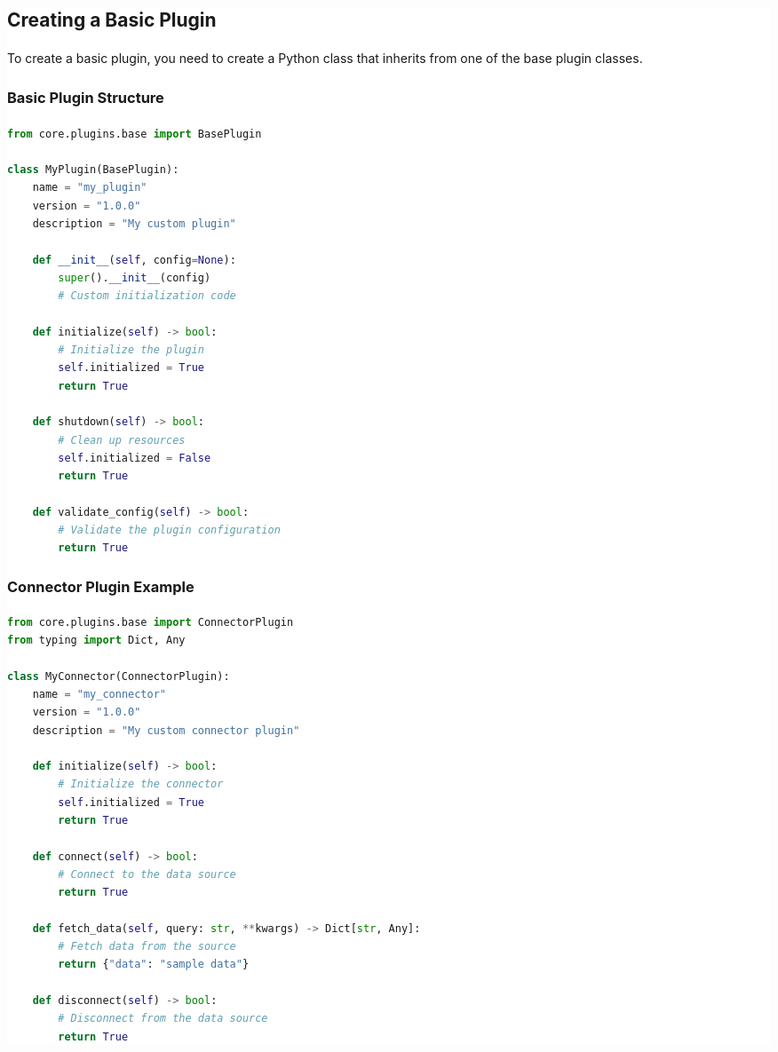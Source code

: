 ## Creating a Basic Plugin

To create a basic plugin, you need to create a Python class that inherits from one of the base plugin classes.

### Basic Plugin Structure

```python
from core.plugins.base import BasePlugin

class MyPlugin(BasePlugin):
    name = "my_plugin"
    version = "1.0.0"
    description = "My custom plugin"
    
    def __init__(self, config=None):
        super().__init__(config)
        # Custom initialization code
    
    def initialize(self) -> bool:
        # Initialize the plugin
        self.initialized = True
        return True
    
    def shutdown(self) -> bool:
        # Clean up resources
        self.initialized = False
        return True
    
    def validate_config(self) -> bool:
        # Validate the plugin configuration
        return True
```

### Connector Plugin Example

```python
from core.plugins.base import ConnectorPlugin
from typing import Dict, Any

class MyConnector(ConnectorPlugin):
    name = "my_connector"
    version = "1.0.0"
    description = "My custom connector plugin"
    
    def initialize(self) -> bool:
        # Initialize the connector
        self.initialized = True
        return True
    
    def connect(self) -> bool:
        # Connect to the data source
        return True
    
    def fetch_data(self, query: str, **kwargs) -> Dict[str, Any]:
        # Fetch data from the source
        return {"data": "sample data"}
    
    def disconnect(self) -> bool:
        # Disconnect from the data source
        return True
```
